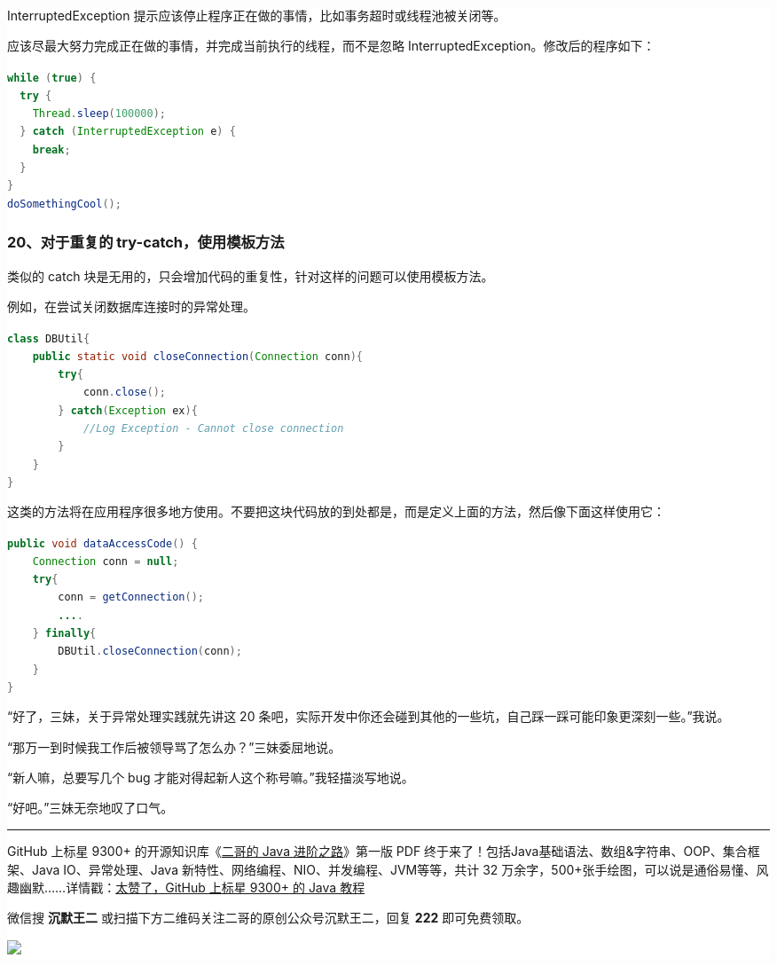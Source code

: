 InterruptedException 提示应该停止程序正在做的事情，比如事务超时或线程池被关闭等。

应该尽最大努力完成正在做的事情，并完成当前执行的线程，而不是忽略 InterruptedException。修改后的程序如下：

```java
while (true) {
  try {
    Thread.sleep(100000);
  } catch (InterruptedException e) {
    break;
  }
}
doSomethingCool();
```

### 20、对于重复的 try-catch，使用模板方法

类似的 catch 块是无用的，只会增加代码的重复性，针对这样的问题可以使用模板方法。

例如，在尝试关闭数据库连接时的异常处理。

```java
class DBUtil{
    public static void closeConnection(Connection conn){
        try{
            conn.close();
        } catch(Exception ex){
            //Log Exception - Cannot close connection
        }
    }
}
```

这类的方法将在应用程序很多地方使用。不要把这块代码放的到处都是，而是定义上面的方法，然后像下面这样使用它：

```java
public void dataAccessCode() {
    Connection conn = null;
    try{
        conn = getConnection();
        ....
    } finally{
        DBUtil.closeConnection(conn);
    }
}
```

“好了，三妹，关于异常处理实践就先讲这 20 条吧，实际开发中你还会碰到其他的一些坑，自己踩一踩可能印象更深刻一些。”我说。

“那万一到时候我工作后被领导骂了怎么办？”三妹委屈地说。

“新人嘛，总要写几个 bug 才能对得起新人这个称号嘛。”我轻描淡写地说。

“好吧。”三妹无奈地叹了口气。

----

GitHub 上标星 9300+ 的开源知识库《[二哥的 Java 进阶之路](https://github.com/itwanger/toBeBetterJavaer)》第一版 PDF 终于来了！包括Java基础语法、数组&字符串、OOP、集合框架、Java IO、异常处理、Java 新特性、网络编程、NIO、并发编程、JVM等等，共计 32 万余字，500+张手绘图，可以说是通俗易懂、风趣幽默……详情戳：[太赞了，GitHub 上标星 9300+ 的 Java 教程](https://javabetter.cn/overview/)


微信搜 **沉默王二** 或扫描下方二维码关注二哥的原创公众号沉默王二，回复 **222** 即可免费领取。

![](https://cdn.tobebetterjavaer.com/tobebetterjavaer/images/gongzhonghao.png)





